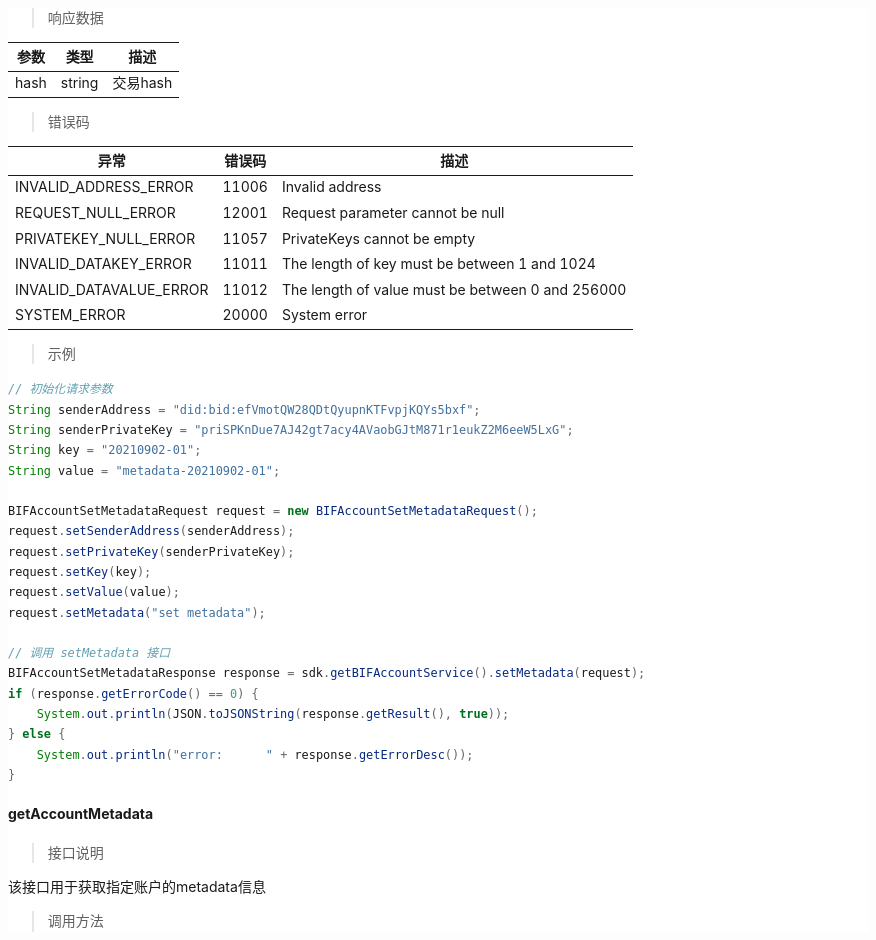 > 响应数据

| 参数 | 类型   | 描述     |
| ---- | ------ | -------- |
| hash | string | 交易hash |


> 错误码

| 异常                    | 错误码 | 描述                                             |
| ----------------------- | ------ | ------------------------------------------------ |
| INVALID_ADDRESS_ERROR   | 11006  | Invalid address                                  |
| REQUEST_NULL_ERROR      | 12001  | Request parameter cannot be null                 |
| PRIVATEKEY_NULL_ERROR   | 11057  | PrivateKeys cannot be empty                      |
| INVALID_DATAKEY_ERROR   | 11011  | The length of key must be between 1 and 1024     |
| INVALID_DATAVALUE_ERROR | 11012  | The length of value must be between 0 and 256000 |
| SYSTEM_ERROR            | 20000  | System error                                     |


> 示例

```java
// 初始化请求参数
String senderAddress = "did:bid:efVmotQW28QDtQyupnKTFvpjKQYs5bxf";
String senderPrivateKey = "priSPKnDue7AJ42gt7acy4AVaobGJtM871r1eukZ2M6eeW5LxG";
String key = "20210902-01";
String value = "metadata-20210902-01";

BIFAccountSetMetadataRequest request = new BIFAccountSetMetadataRequest();
request.setSenderAddress(senderAddress);
request.setPrivateKey(senderPrivateKey);
request.setKey(key);
request.setValue(value);
request.setMetadata("set metadata");

// 调用 setMetadata 接口
BIFAccountSetMetadataResponse response = sdk.getBIFAccountService().setMetadata(request);
if (response.getErrorCode() == 0) {
    System.out.println(JSON.toJSONString(response.getResult(), true));
} else {
    System.out.println("error:      " + response.getErrorDesc());
}
```

#### getAccountMetadata

> 接口说明

   该接口用于获取指定账户的metadata信息

> 调用方法
